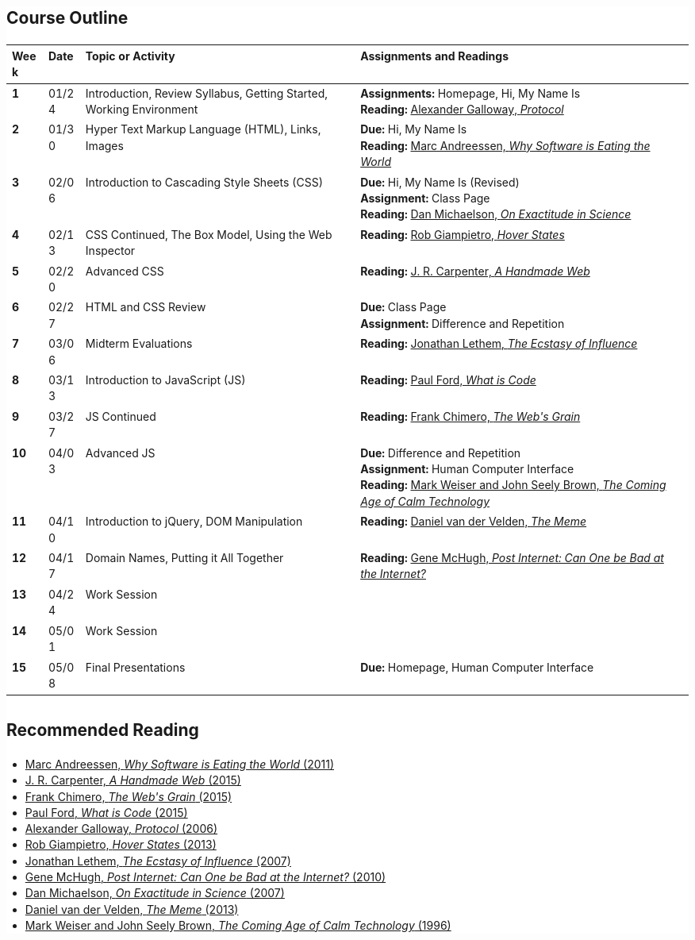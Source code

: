 ## Course Outline

| **Week** | **Date** | **Topic or Activity** | **Assignments and Readings** |
| :---- | :--- | :---------------- | :----------------------- |
|  **1** | 01/24 | Introduction, Review Syllabus, Getting Started, Working Environment | **Assignments:** Homepage, Hi, My Name Is <br>**Reading:** [Alexander Galloway, *Protocol*](https://cdn.glitch.com/f2cfa7c6-664a-475b-b2fe-6997348e458f%2FAlexander_Galloway-Protocol.pdf?1515177715033) |
|  **2** | 01/30 | Hyper Text Markup Language (HTML), Links, Images | **Due:** Hi, My Name Is <br>**Reading:** [Marc Andreessen, *Why Software is Eating the World*](https://cdn.glitch.com/f2cfa7c6-664a-475b-b2fe-6997348e458f%2FMarc_Andreessen-Why_Software_is_Eating_the_World.pdf?1515177762108) |
|  **3** | 02/06 | Introduction to Cascading Style Sheets (CSS) | **Due:** Hi, My Name Is (Revised) <br>**Assignment:** Class Page <br>**Reading:** [Dan Michaelson, *On Exactitude in Science*](https://cdn.glitch.com/f2cfa7c6-664a-475b-b2fe-6997348e458f%2FDan_Michaelson-On_Exactitude_in_Science.pdf?1515177705232) |
|  **4** | 02/13 | CSS Continued, The Box Model, Using the Web Inspector | **Reading:** [Rob Giampietro, *Hover States*](https://cdn.glitch.com/f2cfa7c6-664a-475b-b2fe-6997348e458f%2FRob_Giampietro-Hover_States.pdf?1515177659560) |
|  **5** | 02/20 | Advanced CSS | **Reading:** [J. R. Carpenter, *A Handmade Web*](https://cdn.glitch.com/f2cfa7c6-664a-475b-b2fe-6997348e458f%2FJ_R_Carpenter-A_Handmade_Web.pdf?1515176187160) |
|  **6** | 02/27 | HTML and CSS Review | **Due:** Class Page <br>**Assignment:** Difference and Repetition |
|  **7** | 03/06 | Midterm Evaluations | **Reading:** [Jonathan Lethem, *The Ecstasy of Influence*](https://cdn.glitch.com/f2cfa7c6-664a-475b-b2fe-6997348e458f%2FJonathan_Lethem-The_Ecstasy_of_Influence.pdf?1515177946329) |
|  **8** | 03/13 | Introduction to JavaScript (JS) | **Reading:** [Paul Ford, *What is Code*](https://www.bloomberg.com/graphics/2015-paul-ford-what-is-code/) |
|  **9** | 03/27 | JS Continued | **Reading:** [Frank Chimero, *The Web's Grain*](https://frankchimero.com/writing/the-webs-grain/) |
| **10** | 04/03 | Advanced JS | **Due:** Difference and Repetition <br>**Assignment:** Human Computer Interface <br>**Reading:** [Mark Weiser and John Seely Brown, *The Coming Age of Calm Technology*](https://cdn.glitch.com/f2cfa7c6-664a-475b-b2fe-6997348e458f%2FMark_Weiser_and_John_Seely_Brown-The_Coming_Age_of_Calm_Technology.pdf?1515177659656) |
| **11** | 04/10 | Introduction to jQuery, DOM Manipulation | **Reading:** [Daniel van der Velden, *The Meme*](https://cdn.glitch.com/f2cfa7c6-664a-475b-b2fe-6997348e458f%2FDaniel_van_der_Velden-The_Meme.pdf?1515177659693) |
| **12** | 04/17 | Domain Names, Putting it All Together | **Reading:** [Gene McHugh, *Post Internet: Can One be Bad at the Internet?*](https://cdn.glitch.com/f2cfa7c6-664a-475b-b2fe-6997348e458f%2FGene_McHugh-Post_Internet_Can_One_be_Bad_at_the_Internet.pdf?1515177727094) |
| **13** | 04/24 | Work Session | |
| **14** | 05/01 | Work Session | |
| **15** | 05/08 | Final Presentations | **Due:** Homepage, Human Computer Interface |

## Recommended Reading

* [Marc Andreessen, *Why Software is Eating the World* (2011)](https://cdn.glitch.com/f2cfa7c6-664a-475b-b2fe-6997348e458f%2FMarc_Andreessen-Why_Software_is_Eating_the_World.pdf?1515177762108)
* [J. R. Carpenter, *A Handmade Web* (2015)](https://cdn.glitch.com/f2cfa7c6-664a-475b-b2fe-6997348e458f%2FJ_R_Carpenter-A_Handmade_Web.pdf?1515176187160)
* [Frank Chimero, *The Web's Grain* (2015)](https://frankchimero.com/writing/the-webs-grain/)
* [Paul Ford, *What is Code* (2015)](https://www.bloomberg.com/graphics/2015-paul-ford-what-is-code/)
* [Alexander Galloway, *Protocol* (2006)](https://cdn.glitch.com/f2cfa7c6-664a-475b-b2fe-6997348e458f%2FAlexander_Galloway-Protocol.pdf?1515177715033)
* [Rob Giampietro, *Hover States* (2013)](https://cdn.glitch.com/f2cfa7c6-664a-475b-b2fe-6997348e458f%2FRob_Giampietro-Hover_States.pdf?1515177659560)
* [Jonathan Lethem, *The Ecstasy of Influence* (2007)](https://cdn.glitch.com/f2cfa7c6-664a-475b-b2fe-6997348e458f%2FJonathan_Lethem-The_Ecstasy_of_Influence.pdf?1515177946329)
* [Gene McHugh, *Post Internet: Can One be Bad at the Internet?* (2010)](https://cdn.glitch.com/f2cfa7c6-664a-475b-b2fe-6997348e458f%2FGene_McHugh-Post_Internet_Can_One_be_Bad_at_the_Internet.pdf?1515177727094)
* [Dan Michaelson, *On Exactitude in Science* (2007)](https://cdn.glitch.com/f2cfa7c6-664a-475b-b2fe-6997348e458f%2FDan_Michaelson-On_Exactitude_in_Science.pdf?1515177705232)
* [Daniel van der Velden, *The Meme* (2013)](https://cdn.glitch.com/f2cfa7c6-664a-475b-b2fe-6997348e458f%2FDaniel_van_der_Velden-The_Meme.pdf?1515177659693)
* [Mark Weiser and John Seely Brown, *The Coming Age of Calm Technology* (1996)](https://cdn.glitch.com/f2cfa7c6-664a-475b-b2fe-6997348e458f%2FMark_Weiser_and_John_Seely_Brown-The_Coming_Age_of_Calm_Technology.pdf?1515177659656)
